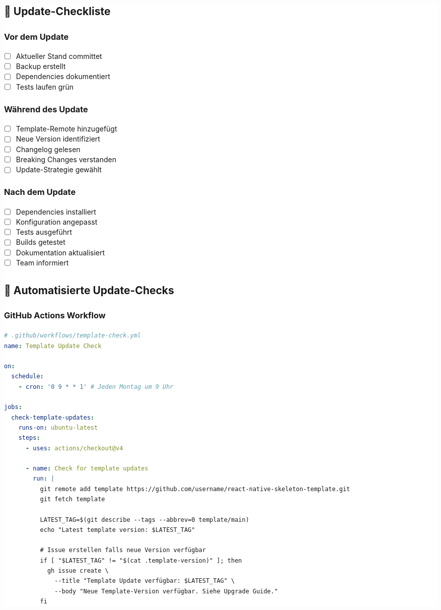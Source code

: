 ## 📝 Update-Checkliste

### Vor dem Update

- [ ] Aktueller Stand committet
- [ ] Backup erstellt
- [ ] Dependencies dokumentiert
- [ ] Tests laufen grün

### Während des Update

- [ ] Template-Remote hinzugefügt
- [ ] Neue Version identifiziert
- [ ] Changelog gelesen
- [ ] Breaking Changes verstanden
- [ ] Update-Strategie gewählt

### Nach dem Update

- [ ] Dependencies installiert
- [ ] Konfiguration angepasst
- [ ] Tests ausgeführt
- [ ] Builds getestet
- [ ] Dokumentation aktualisiert
- [ ] Team informiert

## 🔧 Automatisierte Update-Checks

### GitHub Actions Workflow

```yaml
# .github/workflows/template-check.yml
name: Template Update Check

on:
  schedule:
    - cron: '0 9 * * 1' # Jeden Montag um 9 Uhr

jobs:
  check-template-updates:
    runs-on: ubuntu-latest
    steps:
      - uses: actions/checkout@v4

      - name: Check for template updates
        run: |
          git remote add template https://github.com/username/react-native-skeleton-template.git
          git fetch template

          LATEST_TAG=$(git describe --tags --abbrev=0 template/main)
          echo "Latest template version: $LATEST_TAG"

          # Issue erstellen falls neue Version verfügbar
          if [ "$LATEST_TAG" != "$(cat .template-version)" ]; then
            gh issue create \
              --title "Template Update verfügbar: $LATEST_TAG" \
              --body "Neue Template-Version verfügbar. Siehe Upgrade Guide."
          fi
```
